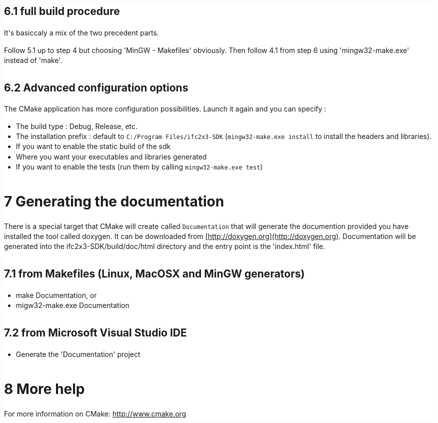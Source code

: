 6.1 full build procedure
------------------------

It's basiccaly a mix of the two precedent parts.

Follow 5.1 up to step 4 but choosing 'MinGW - Makefiles' obviously. Then follow 4.1 from step 6 using 'mingw32-make.exe' instead of 'make'.

6.2 Advanced configuration options
----------------------------------

The CMake application has more configuration possibilities. Launch it again and you can specify :

-	The build type : Debug, Release, etc.
-	The installation prefix : default to `C:/Program Files/ifc2x3-SDK` (`mingw32-make.exe install` to install the headers and libraries).
-	If you want to enable the static build of the sdk
-	Where you want your executables and libraries generated
-	If you want to enable the tests (run them by calling `mingw32-make.exe test`\)

7 Generating the documentation
==============================

There is a special target that CMake will create called `Documentation` that will generate the documention provided you have installed the tool called doxygen. It can be downloaded from [http://doxygen.org](http://doxygen.org). Documentation will be generated into the ifc2x3-SDK/build/doc/html directory and the entry point is the 'index.html' file.

7.1 from Makefiles (Linux, MacOSX and MinGW generators)
-------------------------------------------------------

-	make Documentation, or
-	migw32-make.exe Documentation

7.2 from Microsoft Visual Studio IDE
------------------------------------

-	Generate the 'Documentation' project

8 More help
===========

For more information on CMake: http://www.cmake.org
